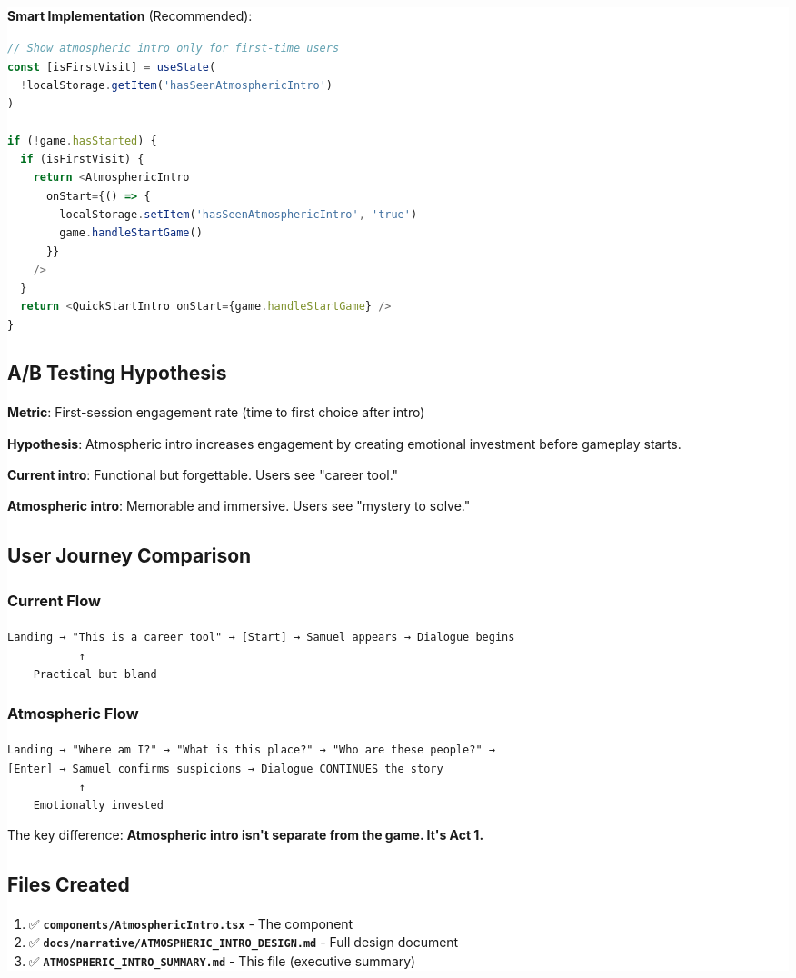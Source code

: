 **Smart Implementation** (Recommended):
```typescript
// Show atmospheric intro only for first-time users
const [isFirstVisit] = useState(
  !localStorage.getItem('hasSeenAtmosphericIntro')
)

if (!game.hasStarted) {
  if (isFirstVisit) {
    return <AtmosphericIntro 
      onStart={() => {
        localStorage.setItem('hasSeenAtmosphericIntro', 'true')
        game.handleStartGame()
      }} 
    />
  }
  return <QuickStartIntro onStart={game.handleStartGame} />
}
```

## A/B Testing Hypothesis

**Metric**: First-session engagement rate (time to first choice after intro)

**Hypothesis**: Atmospheric intro increases engagement by creating emotional investment before gameplay starts.

**Current intro**: Functional but forgettable. Users see "career tool."

**Atmospheric intro**: Memorable and immersive. Users see "mystery to solve."

## User Journey Comparison

### Current Flow
```
Landing → "This is a career tool" → [Start] → Samuel appears → Dialogue begins
           ↑
    Practical but bland
```

### Atmospheric Flow  
```
Landing → "Where am I?" → "What is this place?" → "Who are these people?" → 
[Enter] → Samuel confirms suspicions → Dialogue CONTINUES the story
           ↑
    Emotionally invested
```

The key difference: **Atmospheric intro isn't separate from the game. It's Act 1.**

## Files Created

1. ✅ **`components/AtmosphericIntro.tsx`** - The component
2. ✅ **`docs/narrative/ATMOSPHERIC_INTRO_DESIGN.md`** - Full design document
3. ✅ **`ATMOSPHERIC_INTRO_SUMMARY.md`** - This file (executive summary)
